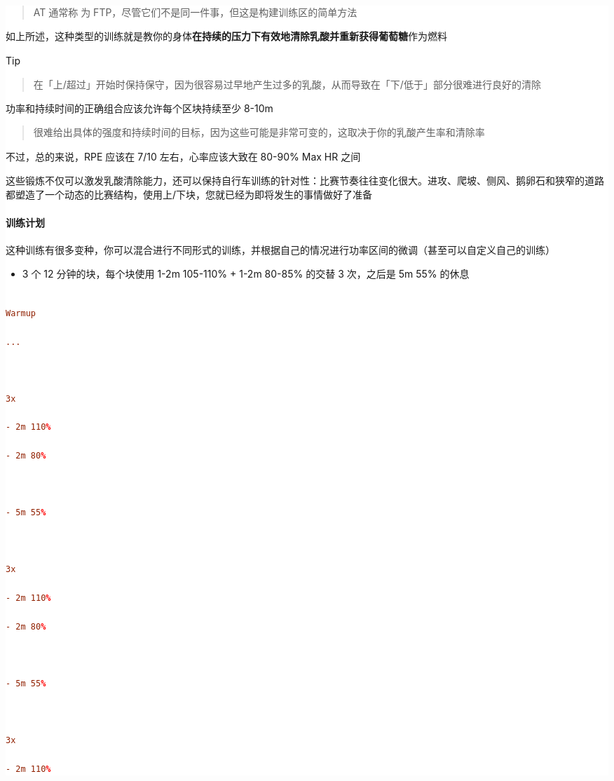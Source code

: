> AT 通常称 为 FTP，尽管它们不是同一件事，但这是构建训练区的简单方法
  

  
如上所述，这种类型的训练就是教你的身体**在持续的压力下有效地清除乳酸并重新获得葡萄糖**作为燃料
  

  
> [!TIP]  
  
> 在「上/超过」开始时保持保守，因为很容易过早地产生过多的乳酸，从而导致在「下/低于」部分很难进行良好的清除
  

  
功率和持续时间的正确组合应该允许每个区块持续至少 8-10m
  

  
> 很难给出具体的强度和持续时间的目标，因为这些可能是非常可变的，这取决于你的乳酸产生率和清除率
  

  
不过，总的来说，RPE 应该在 7/10 左右，心率应该大致在 80-90% Max HR 之间
  

  
这些锻炼不仅可以激发乳酸清除能力，还可以保持自行车训练的针对性：比赛节奏往往变化很大。进攻、爬坡、侧风、鹅卵石和狭窄的道路都塑造了一个动态的比赛结构，使用上/下块，您就已经为即将发生的事情做好了准备
  

  
#### 训练计划
  

  
这种训练有很多变种，你可以混合进行不同形式的训练，并根据自己的情况进行功率区间的微调（甚至可以自定义自己的训练）
  

  
- 3 个 12 分钟的块，每个块使用 1-2m 105-110% + 1-2m 80-85% 的交替 3 次，之后是 5m 55% 的休息
  

  
```conf
  
Warmup
  
...
  

  
3x
  
- 2m 110%
  
- 2m 80%
  

  
- 5m 55%
  

  
3x
  
- 2m 110%
  
- 2m 80%
  

  
- 5m 55%
  

  
3x
  
- 2m 110%
```